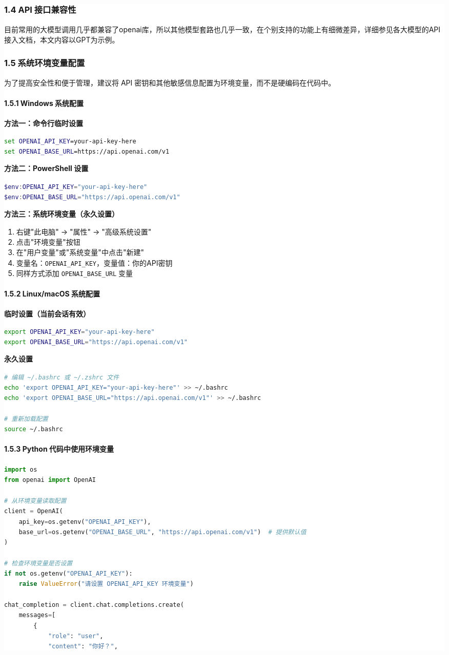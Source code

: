 ### 1.4 API 接口兼容性

目前常用的大模型调用几乎都兼容了openai库，所以其他模型套路也几乎一致，在个别支持的功能上有细微差异，详细参见各大模型的API接入文档，本文内容以GPT为示例。

### 1.5 系统环境变量配置

为了提高安全性和便于管理，建议将 API 密钥和其他敏感信息配置为环境变量，而不是硬编码在代码中。

#### 1.5.1 Windows 系统配置

**方法一：命令行临时设置**
```cmd
set OPENAI_API_KEY=your-api-key-here
set OPENAI_BASE_URL=https://api.openai.com/v1
```

**方法二：PowerShell 设置**
```powershell
$env:OPENAI_API_KEY="your-api-key-here"
$env:OPENAI_BASE_URL="https://api.openai.com/v1"
```

**方法三：系统环境变量（永久设置）**
1. 右键"此电脑" → "属性" → "高级系统设置"
2. 点击"环境变量"按钮
3. 在"用户变量"或"系统变量"中点击"新建"
4. 变量名：`OPENAI_API_KEY`，变量值：你的API密钥
5. 同样方式添加 `OPENAI_BASE_URL` 变量

#### 1.5.2 Linux/macOS 系统配置

**临时设置（当前会话有效）**
```bash
export OPENAI_API_KEY="your-api-key-here"
export OPENAI_BASE_URL="https://api.openai.com/v1"
```

**永久设置**
```bash
# 编辑 ~/.bashrc 或 ~/.zshrc 文件
echo 'export OPENAI_API_KEY="your-api-key-here"' >> ~/.bashrc
echo 'export OPENAI_BASE_URL="https://api.openai.com/v1"' >> ~/.bashrc

# 重新加载配置
source ~/.bashrc
```

#### 1.5.3 Python 代码中使用环境变量

```python
import os
from openai import OpenAI

# 从环境变量读取配置
client = OpenAI(
    api_key=os.getenv("OPENAI_API_KEY"),
    base_url=os.getenv("OPENAI_BASE_URL", "https://api.openai.com/v1")  # 提供默认值
)

# 检查环境变量是否设置
if not os.getenv("OPENAI_API_KEY"):
    raise ValueError("请设置 OPENAI_API_KEY 环境变量")

chat_completion = client.chat.completions.create(
    messages=[
        {
            "role": "user",
            "content": "你好？",
```